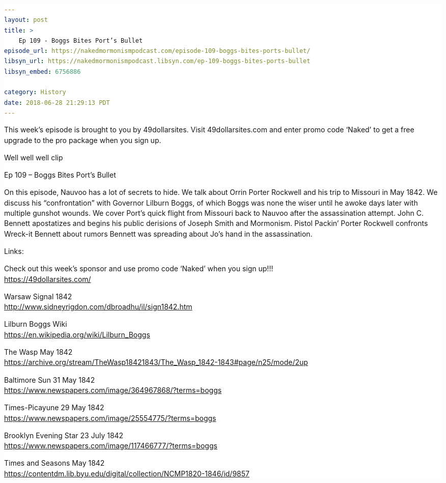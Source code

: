 ```yaml
---
layout: post
title: >
    Ep 109 - Boggs Bites Port’s Bullet
episode_url: https://nakedmormonismpodcast.com/episode-109-boggs-bites-ports-bullet/
libsyn_url: https://nakedmormonismpodcast.libsyn.com/ep-109-boggs-bites-ports-bullet
libsyn_embed: 6756886

category: History
date: 2018-06-28 21:29:13 PDT
---
```


This week’s episode is brought to you by 49dollarsites. Visit
49dollarsites.com and enter promo code ‘Naked’ to get a free upgrade to
the pro package when you sign up.

Well well well clip

Ep 109 – Boggs Bites Port’s Bullet

On this episode, Nauvoo has a lot of secrets to hide. We talk about
Orrin Porter Rockwell and his trip to Missouri in May 1842. We discuss
his “confrontation” with Governor Lilburn Boggs, of which Boggs was none
the wiser until he awoke days later with multiple gunshot wounds. We
cover Port’s quick flight from Missouri back to Nauvoo after the
assassination attempt. John C. Bennett apostatizes and begins his public
derisions of Joseph Smith and Mormonism. Pistol Packin’ Porter Rockwell
confronts Wreck-it Bennett about rumors Bennett was spreading about Jo’s
hand in the assassination.

Links:

Check out this week’s sponsor and use promo code ‘Naked’ when you sign
up\!\!\!  
<https://49dollarsites.com/>

Warsaw Signal 1842  
<http://www.sidneyrigdon.com/dbroadhu/il/sign1842.htm>

Lilburn Boggs Wiki  
<https://en.wikipedia.org/wiki/Lilburn_Boggs>

The Wasp May 1842  
<https://archive.org/stream/TheWasp18421843/The_Wasp_1842-1843#page/n25/mode/2up>

Baltimore Sun 31 May 1842  
<https://www.newspapers.com/image/364967868/?terms=boggs>

Times-Picayune 29 May 1842  
<https://www.newspapers.com/image/25554775/?terms=boggs>

Brooklyn Evening Star 23 July 1842  
<https://www.newspapers.com/image/117466777/?terms=boggs>

Times and Seasons May 1842  
<https://contentdm.lib.byu.edu/digital/collection/NCMP1820-1846/id/9857>
